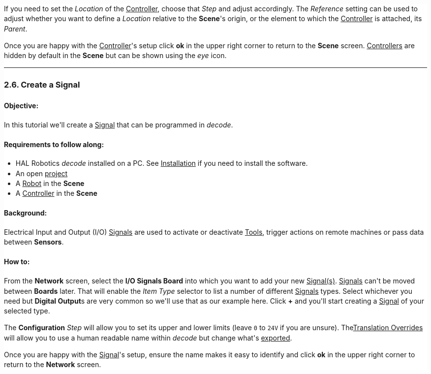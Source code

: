If you need to set the _Location_ of the [Controller](../../Overview/Glossary.md#controller), choose that _Step_ and adjust accordingly. The _Reference_ setting can be used to adjust whether you want to define a _Location_ relative to the **Scene**'s origin, or the element to which the [Controller](../../Overview/Glossary.md#controller) is attached, its _Parent_.

Once you are happy with the [Controller](../../Overview/Glossary.md#controller)'s setup click **ok** in the upper right corner to return to the **Scene** screen. [Controllers](../../Overview/Glossary.md#controller) are hidden by default in the **Scene** but can be shown using the _eye_ icon.

---
### 2.6. Create a Signal

#### Objective:

In this tutorial we'll create a [Signal](../../Overview/Glossary.md#signal) that can be programmed in _decode_.

#### Requirements to follow along:

- HAL Robotics _decode_ installed on a PC. See [Installation](../../Overview/0-Administration-and-Setup/Contents.md#01-install) if you need to install the software.
- An open [project](../1-Getting-Started/Contents.md#11-projects)
- A [Robot](../../Overview/Glossary.md#manipulator) in the **Scene**
- A [Controller](../../Overview/Glossary.md#controller) in the **Scene**

#### Background:

Electrical Input and Output (I/O) [Signals](../../Overview/Glossary.md#signal) are used to activate or deactivate [Tools](../../Overview/Glossary.md#end-effector), trigger actions on remote machines or pass data between **Sensors**.

#### How to:

From the **Network** screen, select the **I/O Signals Board** into which you want to add your new [Signal(s)](../../Overview/Glossary.md#signal). [Signals](../../Overview/Glossary.md#signal) can't be moved between **Boards** later. That will enable the _Item Type_ selector to list a number of different [Signals](../../Overview/Glossary.md#signal) types. Select whichever you need but **Digital Output**s are very common so we'll use that as our example here. Click **+** and you'll start creating a [Signal](../../Overview/Glossary.md#signal) of your selected type.

The **Configuration** _Step_ will allow you to set its upper and lower limits (leave `0` to `24V` if you are unsure). The[Translation Overrides](../1-Getting-Started/Contents.md#translation-overrides) will allow you to use a human readable name within _decode_ but change what's [exported](../../Overview/Glossary.md#export).

Once you are happy with the [Signal](../../Overview/Glossary.md#signal)'s setup, ensure the name makes it easy to identify and click **ok** in the upper right corner to return to the **Network** screen.
